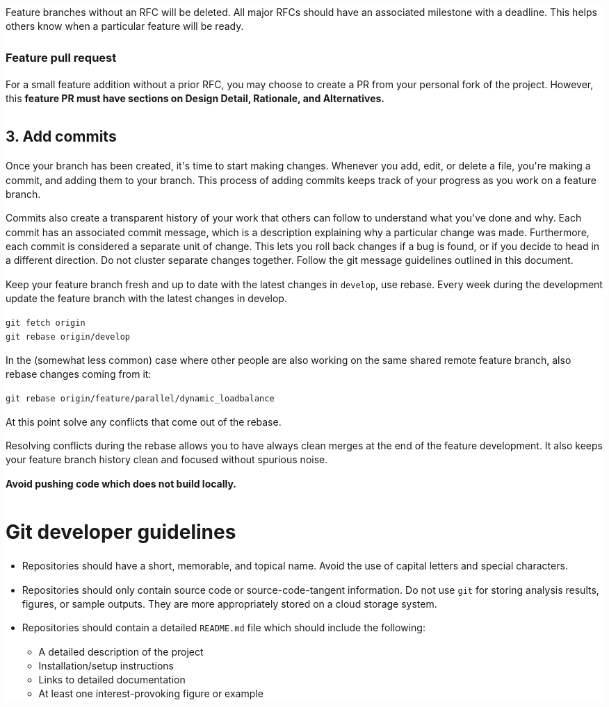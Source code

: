 Feature branches without an RFC will be deleted. All major RFCs should have an associated milestone with a deadline. This helps others know when a particular feature will be ready.

### Feature pull request
For a small feature addition without a prior RFC, you may choose to create a PR from your personal fork of the project. However, this **feature PR must have sections on Design Detail, Rationale, and Alternatives.**

## 3. Add commits

Once your branch has been created, it's time to start making changes. Whenever you add, edit, or delete a file, you're making a commit, and adding them to your branch. This process of adding commits keeps track of your progress as you work on a feature branch.

Commits also create a transparent history of your work that others can follow to understand what you've done and why. Each commit has an associated commit message, which is a description explaining why a particular change was made. Furthermore, each commit is considered a separate unit of change. This lets you roll back changes if a bug is found, or if you decide to head in a different direction. Do not cluster separate changes together. Follow the git message guidelines outlined in this document.


Keep your feature branch fresh and up to date with the latest changes in `develop`, use rebase. Every week during the development update the feature branch with the latest changes in develop. 

```
git fetch origin
git rebase origin/develop
```

In the (somewhat less common) case where other people are also working on the same shared remote feature branch, also rebase changes coming from it:

```
git rebase origin/feature/parallel/dynamic_loadbalance
```

At this point solve any conflicts that come out of the rebase.

Resolving conflicts during the rebase allows you to have always clean merges at the end of the feature development. It also keeps your feature branch history clean and focused without spurious noise.

**Avoid pushing code which does not build locally.**

# Git developer guidelines
- Repositories should have a short, memorable, and topical name. Avoid the use
of capital letters and special characters.

- Repositories should only contain source code or source-code-tangent
information. Do not use `git` for storing analysis results, figures, or sample
outputs. They are more appropriately stored on a cloud storage system.

- Repositories should contain a detailed `README.md` file which should include the following:
  - A detailed description of the project
  - Installation/setup instructions
  - Links to detailed documentation
  - At least one interest-provoking figure or example
